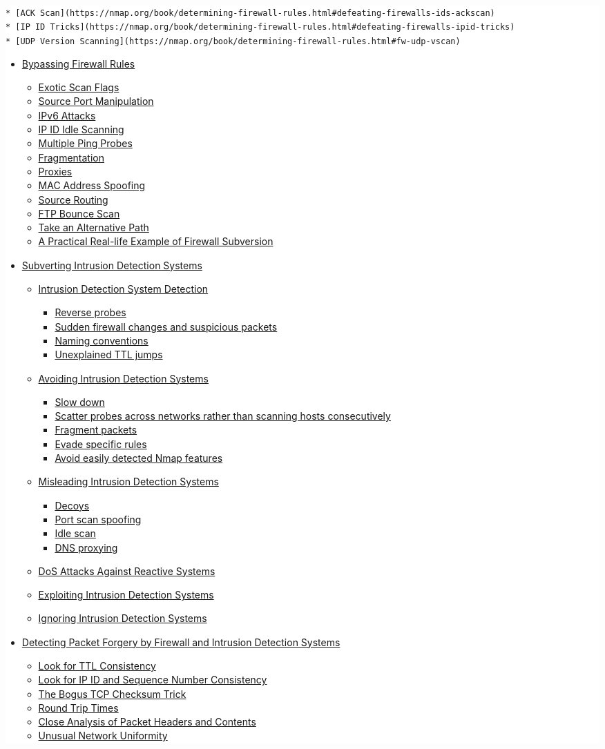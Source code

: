     * [ACK Scan](https://nmap.org/book/determining-firewall-rules.html#defeating-firewalls-ids-ackscan)
    * [IP ID Tricks](https://nmap.org/book/determining-firewall-rules.html#defeating-firewalls-ipid-tricks)
    * [UDP Version Scanning](https://nmap.org/book/determining-firewall-rules.html#fw-udp-vscan)

  * [Bypassing Firewall Rules](https://nmap.org/book/firewall-subversion.html)
    * [Exotic Scan Flags](https://nmap.org/book/firewall-subversion.html#fw-exotic-flags)
    * [Source Port Manipulation](https://nmap.org/book/firewall-subversion.html#defeating-firewalls-source-port)
    * [IPv6 Attacks](https://nmap.org/book/firewall-subversion.html#defeating-firewalls-ipv6)
    * [IP ID Idle Scanning](https://nmap.org/book/firewall-subversion.html#fw-ipid-scanning)
    * [Multiple Ping Probes](https://nmap.org/book/firewall-subversion.html#fw-multi-pings)
    * [Fragmentation](https://nmap.org/book/firewall-subversion.html#defeating-firewalls-fragmentation)
    * [Proxies](https://nmap.org/book/firewall-subversion.html#fw-proxies)
    * [MAC Address Spoofing](https://nmap.org/book/firewall-subversion.html#defeating-firewalls-mac-spoofing)
    * [Source Routing](https://nmap.org/book/firewall-subversion.html#fw-src-routing)
    * [FTP Bounce Scan](https://nmap.org/book/firewall-subversion.html#fw-ftp-bounce)
    * [Take an Alternative Path](https://nmap.org/book/firewall-subversion.html#fw-alternative-path)
    * [A Practical Real-life Example of Firewall Subversion](https://nmap.org/book/firewall-subversion.html#fw-subversion-example)

  * [Subverting Intrusion Detection Systems](https://nmap.org/book/subvert-ids.html)
    * [Intrusion Detection System Detection](https://nmap.org/book/subvert-ids.html#subvert-ids-detection)
      * [Reverse probes](https://nmap.org/book/subvert-ids.html#idm45818750307872)
      * [Sudden firewall changes and suspicious packets](https://nmap.org/book/subvert-ids.html#idm45818750295184)
      * [Naming conventions](https://nmap.org/book/subvert-ids.html#idm45818750289904)
      * [Unexplained TTL jumps](https://nmap.org/book/subvert-ids.html#idm45818750282560)

    * [Avoiding Intrusion Detection Systems](https://nmap.org/book/subvert-ids.html#avoid-ids)
      * [Slow down](https://nmap.org/book/subvert-ids.html#idm45818750255776)
      * [Scatter probes across networks rather than scanning hosts consecutively](https://nmap.org/book/subvert-ids.html#idm45818750216416)
      * [Fragment packets](https://nmap.org/book/subvert-ids.html#idm45818750204336)
      * [Evade specific rules](https://nmap.org/book/subvert-ids.html#idm45818750200880)
      * [Avoid easily detected Nmap features](https://nmap.org/book/subvert-ids.html#idm45818750183520)

    * [Misleading Intrusion Detection Systems](https://nmap.org/book/subvert-ids.html#misleading-ids)
      * [Decoys](https://nmap.org/book/subvert-ids.html#defeating-firewalls-decoys)
      * [Port scan spoofing](https://nmap.org/book/subvert-ids.html#defeating-firewalls-port-scan-spoofing)
      * [Idle scan](https://nmap.org/book/subvert-ids.html#idm45818750147184)
      * [DNS proxying](https://nmap.org/book/subvert-ids.html#defeating-firewalls-dns-proxy)

    * [DoS Attacks Against Reactive Systems](https://nmap.org/book/subvert-ids.html#defeating-ids-dos-attack)
    * [Exploiting Intrusion Detection Systems](https://nmap.org/book/subvert-ids.html#exploit-ids)
    * [Ignoring Intrusion Detection Systems](https://nmap.org/book/subvert-ids.html#ignore-ids)

  * [Detecting Packet Forgery by Firewall and Intrusion Detection Systems](https://nmap.org/book/firewall-ids-packet-forgery.html)
    * [Look for TTL Consistency](https://nmap.org/book/firewall-ids-packet-forgery.html#ttl-consistency)
    * [Look for IP ID and Sequence Number Consistency](https://nmap.org/book/firewall-ids-packet-forgery.html#ipid-seqnum-consistency)
    * [The Bogus TCP Checksum Trick](https://nmap.org/book/firewall-ids-packet-forgery.html#bogus-tcp-cksum)
    * [Round Trip Times](https://nmap.org/book/firewall-ids-packet-forgery.html#fw-rtt)
    * [Close Analysis of Packet Headers and Contents](https://nmap.org/book/firewall-ids-packet-forgery.html#fw-pkt-headers)
    * [Unusual Network Uniformity](https://nmap.org/book/firewall-ids-packet-forgery.html#fw-net-uniformity)
